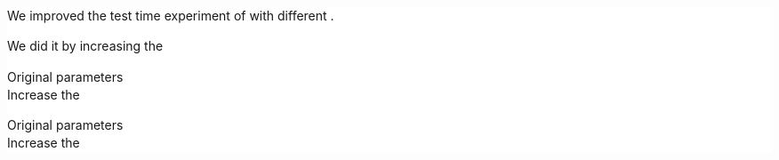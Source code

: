  



 



 



 



We improved the test
time experiment of with different . 



We did it by increasing
the 



 



 




 


  
   
   
   
   
  
  
   
   
   
  
  
   
   
  
  
   
  
 

 

Original parameters                                                                      
Increase the  

 



Original
parameters                                                            
Increase the  
 


  
   
   
   
   
  
  
   
   
   
   
  